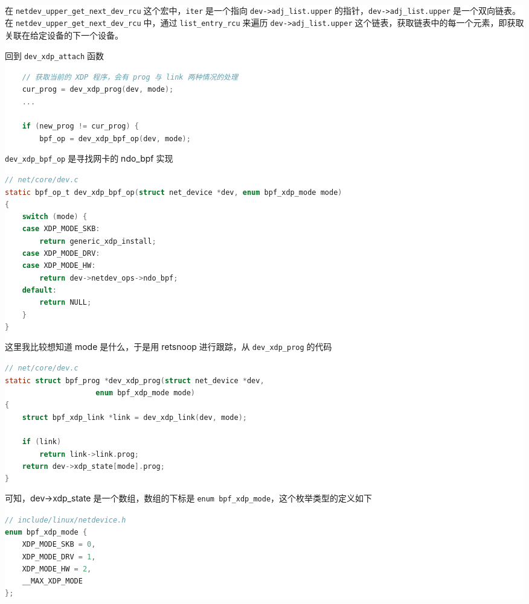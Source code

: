 在 `netdev_upper_get_next_dev_rcu` 这个宏中，`iter` 是一个指向 `dev->adj_list.upper` 的指针，`dev->adj_list.upper` 是一个双向链表。在 `netdev_upper_get_next_dev_rcu` 中，通过 `list_entry_rcu` 来遍历 `dev->adj_list.upper` 这个链表，获取链表中的每一个元素，即获取关联在给定设备的下一个设备。

回到 `dev_xdp_attach` 函数

```c
    // 获取当前的 XDP 程序，会有 prog 与 link 两种情况的处理
    cur_prog = dev_xdp_prog(dev, mode);
    ...
    
    if (new_prog != cur_prog) {
        bpf_op = dev_xdp_bpf_op(dev, mode);
```

`dev_xdp_bpf_op` 是寻找网卡的 ndo_bpf 实现

```c
// net/core/dev.c
static bpf_op_t dev_xdp_bpf_op(struct net_device *dev, enum bpf_xdp_mode mode)
{
    switch (mode) {
    case XDP_MODE_SKB:
        return generic_xdp_install;
    case XDP_MODE_DRV:
    case XDP_MODE_HW:
        return dev->netdev_ops->ndo_bpf;
    default:
        return NULL;
    }
}
```

这里我比较想知道 mode 是什么，于是用 retsnoop 进行跟踪，从 `dev_xdp_prog` 的代码

```c
// net/core/dev.c
static struct bpf_prog *dev_xdp_prog(struct net_device *dev,
                     enum bpf_xdp_mode mode)
{
    struct bpf_xdp_link *link = dev_xdp_link(dev, mode);

    if (link)
        return link->link.prog;
    return dev->xdp_state[mode].prog;
}
```

可知，dev->xdp_state 是一个数组，数组的下标是 `enum bpf_xdp_mode`，这个枚举类型的定义如下

```c
// include/linux/netdevice.h
enum bpf_xdp_mode {
    XDP_MODE_SKB = 0,
    XDP_MODE_DRV = 1,
    XDP_MODE_HW = 2,
    __MAX_XDP_MODE
};
```


[^1]: https://youtu.be/L3_AOFSNKK8
[^2]: https://arthurchiao.art/blog/ebpf-assembly-with-llvm-zh/#36-%E7%BC%96%E8%AF%91%E6%97%B6%E5%B5%8C%E5%85%A5%E8%B0%83%E8%AF%95%E7%AC%A6%E5%8F%B7%E6%88%96-c-%E6%BA%90%E7%A0%81clang--g--llvm-objdump--s
[^3]: https://www.mankier.com/8/bpftool-prog
[^4]: https://git.kernel.org/pub/scm/linux/kernel/git/torvalds/linux.git/tree/tools/bpf/bpftool?h=v5.15
[^5]: https://arthurchiao.art/blog/cilium-bpf-xdp-reference-guide-zh/#xdp-%E5%B7%A5%E4%BD%9C%E6%A8%A1%E5%BC%8F
[^6]: https://zhuanlan.zhihu.com/p/568056456
[^7]: https://switch-router.gitee.io/blog/bpf-3/
[^8]: https://github.com/osandov/drgn